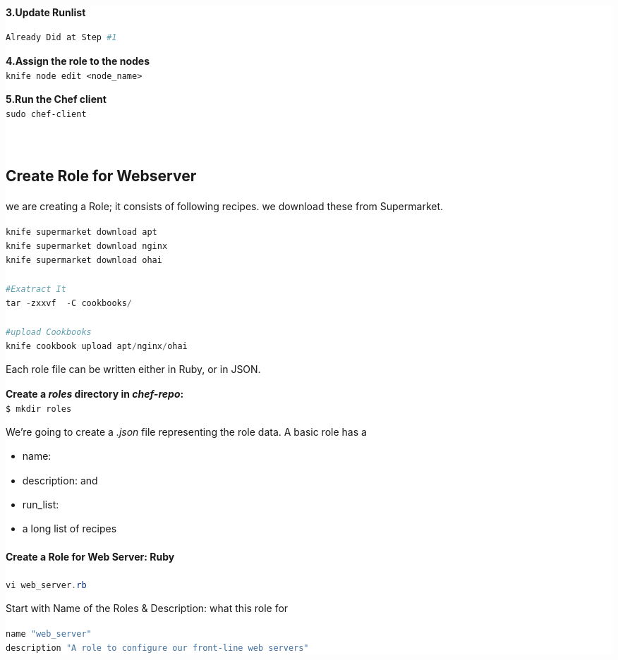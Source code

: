
**3.Update Runlist**
```powershell
Already Did at Step #1
```


**4.Assign the role to the nodes**  
`knife node edit <node_name>`



**5.Run the Chef client**  
`sudo chef-client`

<br>


Create Role for Webserver 
--------------------------

we are creating a Role; it consists of following recipes. we download these from
Supermarket.
```powershell
knife supermarket download apt
knife supermarket download nginx
knife supermarket download ohai

#Exatract It
tar -zxxvf  -C cookbooks/

#upload Cookbooks
knife cookbook upload apt/nginx/ohai
```
Each role file can be written either in Ruby, or in JSON.



**Create a *roles* directory in *chef-repo*:**  
`$ mkdir roles`

We’re going to create a *.json* file representing the role data. A basic role
has a

-   name:

-   description: and

-   run_list:

-   a long list of recipes



#### Create a Role for Web Server: Ruby
```powershell
vi web_server.rb
```


Start with Name of the Roles & Description: what this role for
```powershell
name "web_server"
description "A role to configure our front-line web servers"
```
